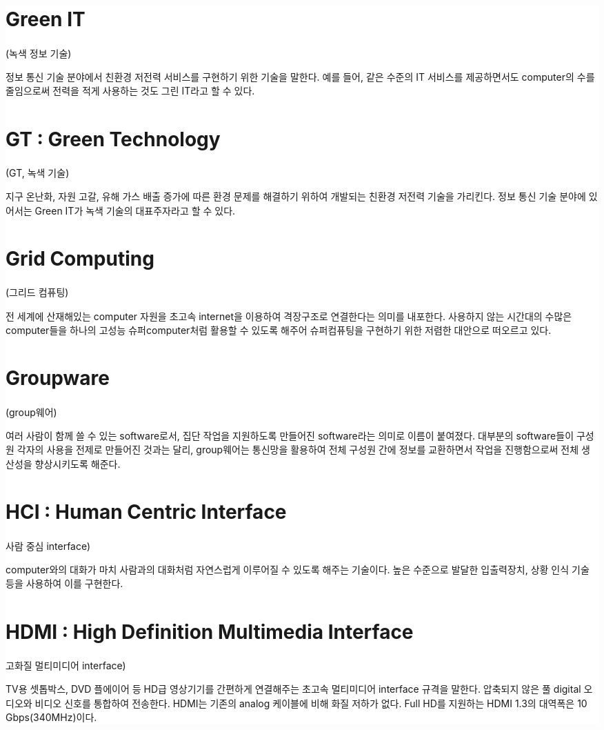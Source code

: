 # Green IT

(녹색 정보 기술)

정보 통신 기술 분야에서 친환경 저전력 서비스를 구현하기 위한 기술을 말한다. 예를 들어, 같은 수준의 IT 서비스를 제공하면서도 computer의 수를 줄임으로써 전력을 적게 사용하는 것도 그린 IT라고 할 수 있다.




# GT : Green Technology

(GT, 녹색 기술)

지구 온난화, 자원 고갈, 유해 가스 배출 증가에 따른 환경 문제를 해결하기 위하여 개발되는 친환경 저전력 기술을 가리킨다. 정보 통신 기술 분야에 있어서는 Green IT가 녹색 기술의 대표주자라고 할 수 있다.




# Grid Computing

(그리드 컴퓨팅)

전 세계에 산재해있는 computer 자원을 초고속 internet을 이용하여 격장구조로 연결한다는 의미를 내포한다. 사용하지 않는 시간대의 수많은 computer들을 하나의 고성능 슈퍼computer처럼 활용할 수 있도록 해주어 슈퍼컴퓨팅을 구현하기 위한 저렴한 대안으로 떠오르고 있다.




# Groupware

(group웨어)

여러 사람이 함께 쓸 수 있는 software로서, 집단 작업을 지원하도록 만들어진 software라는 의미로 이름이 붙여졌다. 대부분의 software들이 구성원 각자의 사용을 전제로 만들어진 것과는 달리, group웨어는 통신망을 활용하여 전체 구성원 간에 정보를 교환하면서 작업을 진행함으로써 전체 생산성을 향상시키도록 해준다.




# HCI : Human Centric Interface

사람 중심 interface)

computer와의 대화가 마치 사람과의 대화처럼 자연스럽게 이루어질 수 있도록 해주는 기술이다. 높은 수준으로 발달한 입출력장치, 상황 인식 기술 등을 사용하여 이를 구현한다.




# HDMI : High Definition Multimedia Interface

고화질 멀티미디어 interface)

TV용 셋톱박스, DVD 플에이어 등 HD급 영상기기를 간편하게 연결해주는 초고속 멀티미디어 interface 규격을 말한다. 압축되지 않은 풀 digital 오디오와 비디오 신호를 통합하여 전송한다. HDMI는 기존의 analog 케이블에 비해 화질 저하가 없다. Full HD를 지원하는 HDMI 1.3의 대역폭은 10 Gbps(340MHz)이다.
